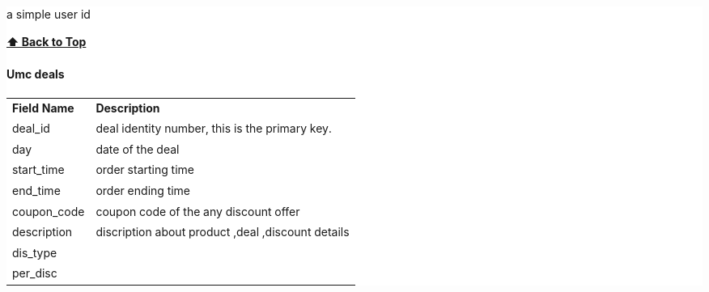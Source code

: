    <td>a simple user id
   </td>
  </tr>
</table>



**[⬆ Back to Top](#details-of-fields-of-schema-of-umc)**

#### Umc deals

<table>
  <tr>
   <td> <strong >Field Name
   </td>
   <td><strong> Description
   </td>
  </tr>
  <tr>
   <td>deal_id
   </td>
   <td>deal identity number, this is the primary key.
   </td>
  </tr>
  <tr>
   <td>day
   </td>
   <td>date of the deal
   </td>
  </tr>
  <tr>
   <td>start_time
   </td>
   <td>order starting time 
   </td>
  </tr>
  <tr>
   <td>end_time
   </td>
   <td>order ending time
   </td>
  </tr>
  <tr>
   <td>coupon_code
   </td>
   <td>coupon code of the any discount offer 
   </td>
  </tr>
  <tr>
   <td>description
   </td>
   <td>discription about product ,deal ,discount details 
   </td>
  </tr>
  <tr>
   <td>dis_type
   </td>
   <td>
   </td>
  </tr>
  <tr>
   <td>per_disc
   </td>
   <td>
   </td>